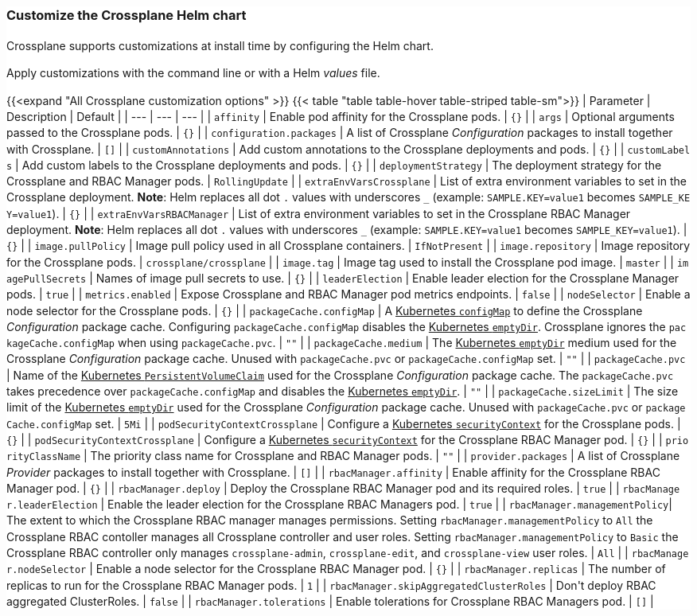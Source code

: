 ### Customize the Crossplane Helm chart
Crossplane supports customizations at install time by configuring the Helm
chart.

Apply customizations with the command line or with a Helm _values_ file. 

{{<expand "All Crossplane customization options" >}}
{{< table "table table-hover table-striped table-sm">}}
| Parameter | Description | Default |
| --- | --- | --- |
| `affinity` | Enable pod affinity for the Crossplane pods. | `{}` |
| `args` | Optional arguments passed to the Crossplane pods. | `{}` |
| `configuration.packages` | A list of Crossplane _Configuration_ packages to install together with Crossplane. | `[]` |
| `customAnnotations` | Add custom annotations to the Crossplane deployments and pods. | `{}` |
| `customLabels` | Add custom labels to the Crossplane deployments and pods. | `{}` |
| `deploymentStrategy` | The deployment strategy for the Crossplane and RBAC Manager pods. | `RollingUpdate` |
| `extraEnvVarsCrossplane` | List of extra environment variables to set in the Crossplane deployment. **Note**: Helm replaces all dot `.` values with underscores `_` (example: `SAMPLE.KEY=value1` becomes `SAMPLE_KEY=value1`). | `{}` |
| `extraEnvVarsRBACManager` | List of extra environment variables to set in the Crossplane RBAC Manager deployment. **Note**: Helm replaces all dot `.` values with underscores `_` (example: `SAMPLE.KEY=value1` becomes `SAMPLE_KEY=value1`). | `{}` |
| `image.pullPolicy` | Image pull policy used in all Crossplane containers. | `IfNotPresent` |
| `image.repository` | Image repository for the Crossplane pods. | `crossplane/crossplane` |
| `image.tag` | Image tag used to install the Crossplane pod image. | `master` |
| `imagePullSecrets` | Names of image pull secrets to use. | `{}` |
| `leaderElection` | Enable leader election for the Crossplane Manager pods. | `true` |
| `metrics.enabled` | Expose Crossplane and RBAC Manager pod metrics endpoints. | `false` |
| `nodeSelector` | Enable a node selector for the Crossplane pods. | `{}` |
| `packageCache.configMap` | A [Kubernetes `configMap`](https://kubernetes.io/docs/concepts/storage/volumes/#configmap) to define the Crossplane _Configuration_ package cache. Configuring `packageCache.configMap` disables the [Kubernetes `emptyDir`](https://kubernetes.io/docs/concepts/storage/volumes/#emptydir). Crossplane ignores the `packageCache.configMap` when using `packageCache.pvc`. | `""` | 
| `packageCache.medium` | The [Kubernetes `emptyDir`](https://kubernetes.io/docs/concepts/storage/volumes/#emptydir) medium used for the Crossplane _Configuration_ package cache. Unused with `packageCache.pvc` or `packageCache.configMap` set. | `""` |
| `packageCache.pvc` | Name of the [Kubernetes `PersistentVolumeClaim`](https://kubernetes.io/docs/concepts/storage/volumes/#persistentvolumeclaim) used for the Crossplane _Configuration_ package cache. The `packageCache.pvc` takes precedence over `packageCache.configMap` and disables the [Kubernetes `emptyDir`](https://kubernetes.io/docs/concepts/storage/volumes/#emptydir).  | `""` |
| `packageCache.sizeLimit` | The size limit of the [Kubernetes `emptyDir`](https://kubernetes.io/docs/concepts/storage/volumes/#emptydir) used for the Crossplane _Configuration_ package cache. Unused with `packageCache.pvc` or `packageCache.configMap` set. | `5Mi` |
| `podSecurityContextCrossplane` | Configure a [Kubernetes `securityContext`](https://kubernetes.io/docs/tasks/configure-pod-container/security-context/) for the Crossplane pods. | `{}` |
| `podSecurityContextCrossplane` | Configure a [Kubernetes `securityContext`](https://kubernetes.io/docs/tasks/configure-pod-container/security-context/) for the Crossplane RBAC Manager pod. | `{}` |
| `priorityClassName` | The priority class name for Crossplane and RBAC Manager pods. | `""` |
| `provider.packages` | A list of Crossplane _Provider_ packages to install together with Crossplane. | `[]` |
| `rbacManager.affinity` | Enable affinity for the Crossplane RBAC Manager pod. | `{}` |
| `rbacManager.deploy` | Deploy the Crossplane RBAC Manager pod and its required roles. | `true` |
| `rbacManager.leaderElection` | Enable the leader election for the Crossplane RBAC Managers pod. | `true` |
| `rbacManager.managementPolicy`| The extent to which the Crossplane RBAC manager manages permissions. Setting `rbacManager.managementPolicy` to `All` the Crossplane RBAC contoller manages all Crossplane controller and user roles. Setting `rbacManager.managementPolicy` to `Basic` the Crossplane RBAC controller only manages `crossplane-admin`, `crossplane-edit`, and `crossplane-view` user roles. | `All` |
| `rbacManager.nodeSelector` | Enable a node selector for the Crossplane RBAC Manager pod. | `{}` |
| `rbacManager.replicas` | The number of replicas to run for the Crossplane RBAC Manager pods. | `1` |
| `rbacManager.skipAggregatedClusterRoles` | Don't deploy RBAC aggregated ClusterRoles. | `false` |
| `rbacManager.tolerations` | Enable tolerations for Crossplane RBAC Managers pod. | `[]` |